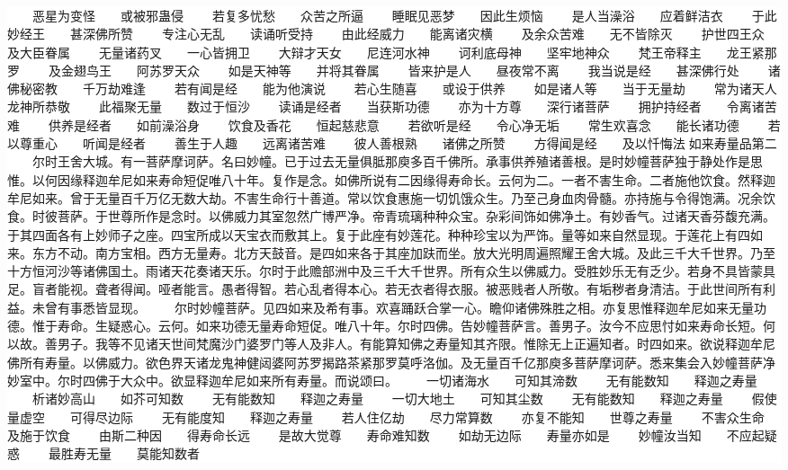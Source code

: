 　　恶星为变怪　　或被邪蛊侵
　　若复多忧愁　　众苦之所逼
　　睡眠见恶梦　　因此生烦恼
　　是人当澡浴　　应着鲜洁衣
　　于此妙经王　　甚深佛所赞
　　专注心无乱　　读诵听受持
　　由此经威力　　能离诸灾横
　　及余众苦难　　无不皆除灭
　　护世四王众　　及大臣眷属
　　无量诸药叉　　一心皆拥卫
　　大辩才天女　　尼连河水神
　　诃利底母神　　坚牢地神众
　　梵王帝释主　　龙王紧那罗
　　及金翅鸟王　　阿苏罗天众
　　如是天神等　　并将其眷属
　　皆来护是人　　昼夜常不离
　　我当说是经　　甚深佛行处
　　诸佛秘密教　　千万劫难逢
　　若有闻是经　　能为他演说
　　若心生随喜　　或设于供养
　　如是诸人等　　当于无量劫
　　常为诸天人　　龙神所恭敬
　　此福聚无量　　数过于恒沙
　　读诵是经者　　当获斯功德
　　亦为十方尊　　深行诸菩萨
　　拥护持经者　　令离诸苦难
　　供养是经者　　如前澡浴身
　　饮食及香花　　恒起慈悲意
　　若欲听是经　　令心净无垢
　　常生欢喜念　　能长诸功德
　　若以尊重心　　听闻是经者
　　善生于人趣　　远离诸苦难
　　彼人善根熟　　诸佛之所赞
　　方得闻是经　　及以忏悔法
如来寿量品第二
　　尔时王舍大城。有一菩萨摩诃萨。名曰妙幢。已于过去无量俱胝那庾多百千佛所。承事供养殖诸善根。是时妙幢菩萨独于静处作是思惟。以何因缘释迦牟尼如来寿命短促唯八十年。复作是念。如佛所说有二因缘得寿命长。云何为二。一者不害生命。二者施他饮食。然释迦牟尼如来。曾于无量百千万亿无数大劫。不害生命行十善道。常以饮食惠施一切饥饿众生。乃至己身血肉骨髓。亦持施与令得饱满。况余饮食。时彼菩萨。于世尊所作是念时。以佛威力其室忽然广博严净。帝青琉璃种种众宝。杂彩间饰如佛净土。有妙香气。过诸天香芬馥充满。于其四面各有上妙师子之座。四宝所成以天宝衣而敷其上。复于此座有妙莲花。种种珍宝以为严饰。量等如来自然显现。于莲花上有四如来。东方不动。南方宝相。西方无量寿。北方天鼓音。是四如来各于其座加趺而坐。放大光明周遍照耀王舍大城。及此三千大千世界。乃至十方恒河沙等诸佛国土。雨诸天花奏诸天乐。尔时于此赡部洲中及三千大千世界。所有众生以佛威力。受胜妙乐无有乏少。若身不具皆蒙具足。盲者能视。聋者得闻。哑者能言。愚者得智。若心乱者得本心。若无衣者得衣服。被恶贱者人所敬。有垢秽者身清洁。于此世间所有利益。未曾有事悉皆显现。
　　尔时妙幢菩萨。见四如来及希有事。欢喜踊跃合掌一心。瞻仰诸佛殊胜之相。亦复思惟释迦牟尼如来无量功德。惟于寿命。生疑惑心。云何。如来功德无量寿命短促。唯八十年。尔时四佛。告妙幢菩萨言。善男子。汝今不应思忖如来寿命长短。何以故。善男子。我等不见诸天世间梵魔沙门婆罗门等人及非人。有能算知佛之寿量知其齐限。惟除无上正遍知者。时四如来。欲说释迦牟尼佛所有寿量。以佛威力。欲色界天诸龙鬼神健闼婆阿苏罗揭路茶紧那罗莫呼洛伽。及无量百千亿那庾多菩萨摩诃萨。悉来集会入妙幢菩萨净妙室中。尔时四佛于大众中。欲显释迦牟尼如来所有寿量。而说颂曰。
　　一切诸海水　　可知其渧数
　　无有能数知　　释迦之寿量
　　析诸妙高山　　如芥可知数
　　无有能数知　　释迦之寿量
　　一切大地土　　可知其尘数
　　无有能数知　　释迦之寿量
　　假使量虚空　　可得尽边际
　　无有能度知　　释迦之寿量
　　若人住亿劫　　尽力常算数
　　亦复不能知　　世尊之寿量
　　不害众生命　　及施于饮食
　　由斯二种因　　得寿命长远
　　是故大觉尊　　寿命难知数
　　如劫无边际　　寿量亦如是
　　妙幢汝当知　　不应起疑惑
　　最胜寿无量　　莫能知数者